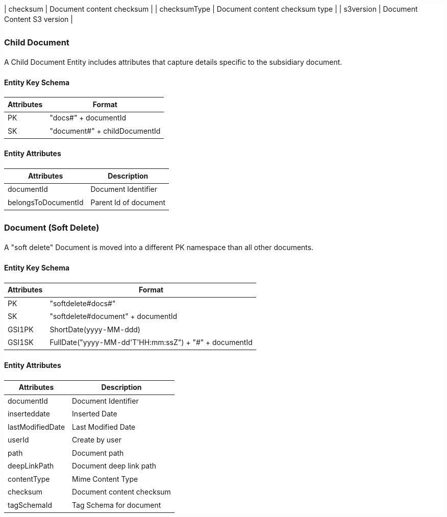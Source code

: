 | checksum | Document content checksum |
| checksumType | Document content checksum type |
| s3version | Document Content S3 version |

### Child Document

A Child Document Entity includes attributes that capture details specific to the subsidiary document.

#### Entity Key Schema

| Attributes | Format |
|------------|---------|
| PK | "docs#" + documentId |
| SK | "document#" + childDocumentId |

#### Entity Attributes

| Attributes | Description |
|------------|-------------|
| documentId | Document Identifier |
| belongsToDocumentId | Parent Id of document |

### Document (Soft Delete)

A "soft delete" Document is moved into a different PK namespace than all other documents.

#### Entity Key Schema

| Attributes | Format |
|------------|---------|
| PK | "softdelete#docs#" |
| SK | "softdelete#document" + documentId |
| GSI1PK | ShortDate(yyyy-MM-ddd) |
| GSI1SK | FullDate("yyyy-MM-dd'T'HH:mm:ssZ") + "#" + documentId |

#### Entity Attributes

| Attributes | Description |
|------------|-------------|
| documentId | Document Identifier |
| inserteddate | Inserted Date |
| lastModifiedDate | Last Modified Date |
| userId | Create by user |
| path | Document path |
| deepLinkPath | Document deep link path |
| contentType | Mime Content Type |
| checksum | Document content checksum |
| tagSchemaId | Tag Schema for document |
